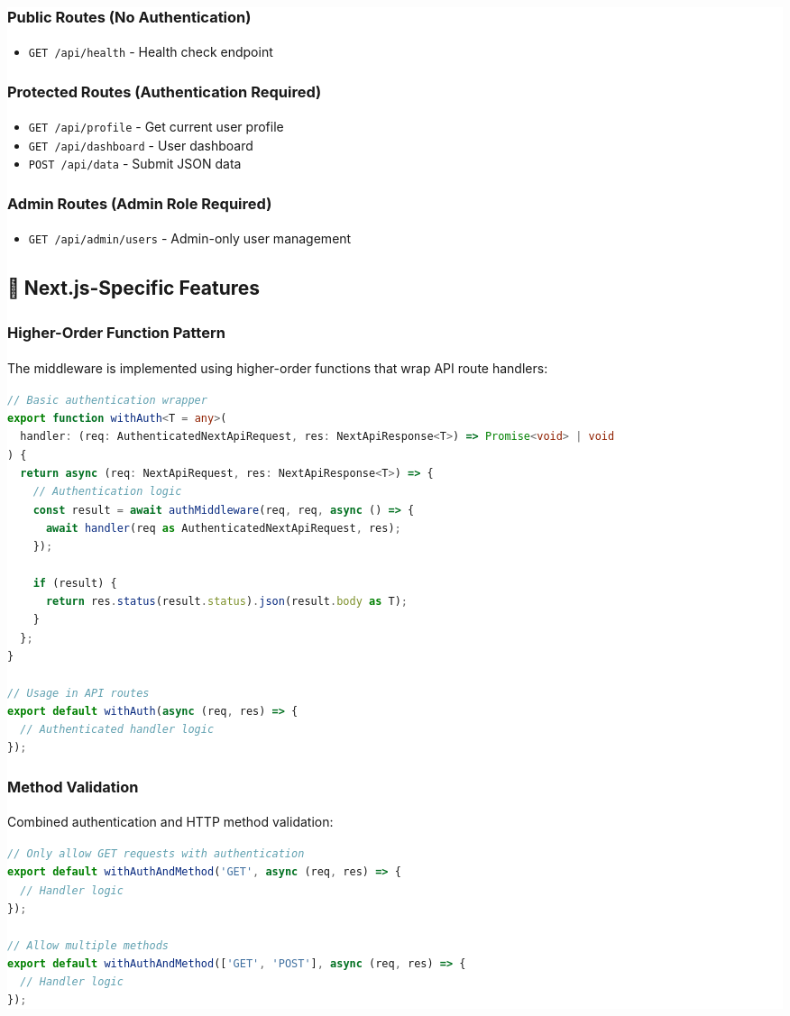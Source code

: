 ### Public Routes (No Authentication)

- `GET /api/health` - Health check endpoint

### Protected Routes (Authentication Required)

- `GET /api/profile` - Get current user profile
- `GET /api/dashboard` - User dashboard
- `POST /api/data` - Submit JSON data

### Admin Routes (Admin Role Required)

- `GET /api/admin/users` - Admin-only user management

## 🎯 Next.js-Specific Features

### Higher-Order Function Pattern

The middleware is implemented using higher-order functions that wrap API route handlers:

```typescript
// Basic authentication wrapper
export function withAuth<T = any>(
  handler: (req: AuthenticatedNextApiRequest, res: NextApiResponse<T>) => Promise<void> | void
) {
  return async (req: NextApiRequest, res: NextApiResponse<T>) => {
    // Authentication logic
    const result = await authMiddleware(req, req, async () => {
      await handler(req as AuthenticatedNextApiRequest, res);
    });

    if (result) {
      return res.status(result.status).json(result.body as T);
    }
  };
}

// Usage in API routes
export default withAuth(async (req, res) => {
  // Authenticated handler logic
});
```

### Method Validation

Combined authentication and HTTP method validation:

```typescript
// Only allow GET requests with authentication
export default withAuthAndMethod('GET', async (req, res) => {
  // Handler logic
});

// Allow multiple methods
export default withAuthAndMethod(['GET', 'POST'], async (req, res) => {
  // Handler logic
});
```
